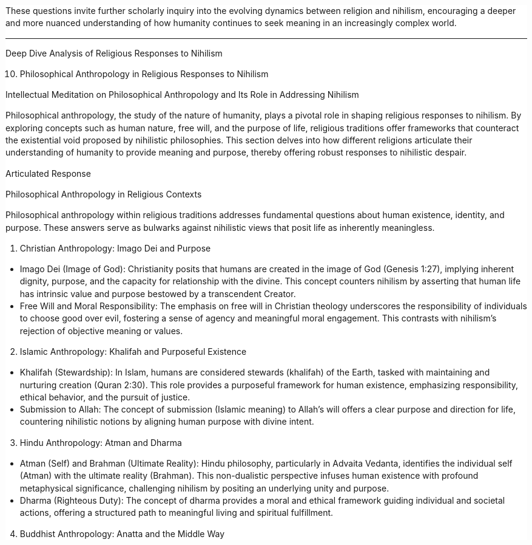 These questions invite further scholarly inquiry into the evolving dynamics between religion and nihilism, encouraging a deeper and more nuanced understanding of how humanity continues to seek meaning in an increasingly complex world.

---

Deep Dive Analysis of Religious Responses to Nihilism

10. Philosophical Anthropology in Religious Responses to Nihilism

Intellectual Meditation on Philosophical Anthropology and Its Role in Addressing Nihilism

Philosophical anthropology, the study of the nature of humanity, plays a pivotal role in shaping religious responses to nihilism. By exploring concepts such as human nature, free will, and the purpose of life, religious traditions offer frameworks that counteract the existential void proposed by nihilistic philosophies. This section delves into how different religions articulate their understanding of humanity to provide meaning and purpose, thereby offering robust responses to nihilistic despair.

Articulated Response

Philosophical Anthropology in Religious Contexts

Philosophical anthropology within religious traditions addresses fundamental questions about human existence, identity, and purpose. These answers serve as bulwarks against nihilistic views that posit life as inherently meaningless.

1. Christian Anthropology: Imago Dei and Purpose

- Imago Dei (Image of God): Christianity posits that humans are created in the image of God (Genesis 1:27), implying inherent dignity, purpose, and the capacity for relationship with the divine. This concept counters nihilism by asserting that human life has intrinsic value and purpose bestowed by a transcendent Creator.
- Free Will and Moral Responsibility: The emphasis on free will in Christian theology underscores the responsibility of individuals to choose good over evil, fostering a sense of agency and meaningful moral engagement. This contrasts with nihilism’s rejection of objective meaning or values.

2. Islamic Anthropology: Khalifah and Purposeful Existence

- Khalifah (Stewardship): In Islam, humans are considered stewards (khalifah) of the Earth, tasked with maintaining and nurturing creation (Quran 2:30). This role provides a purposeful framework for human existence, emphasizing responsibility, ethical behavior, and the pursuit of justice.
- Submission to Allah: The concept of submission (Islamic meaning) to Allah’s will offers a clear purpose and direction for life, countering nihilistic notions by aligning human purpose with divine intent.

3. Hindu Anthropology: Atman and Dharma

- Atman (Self) and Brahman (Ultimate Reality): Hindu philosophy, particularly in Advaita Vedanta, identifies the individual self (Atman) with the ultimate reality (Brahman). This non-dualistic perspective infuses human existence with profound metaphysical significance, challenging nihilism by positing an underlying unity and purpose.
- Dharma (Righteous Duty): The concept of dharma provides a moral and ethical framework guiding individual and societal actions, offering a structured path to meaningful living and spiritual fulfillment.

4. Buddhist Anthropology: Anatta and the Middle Way
